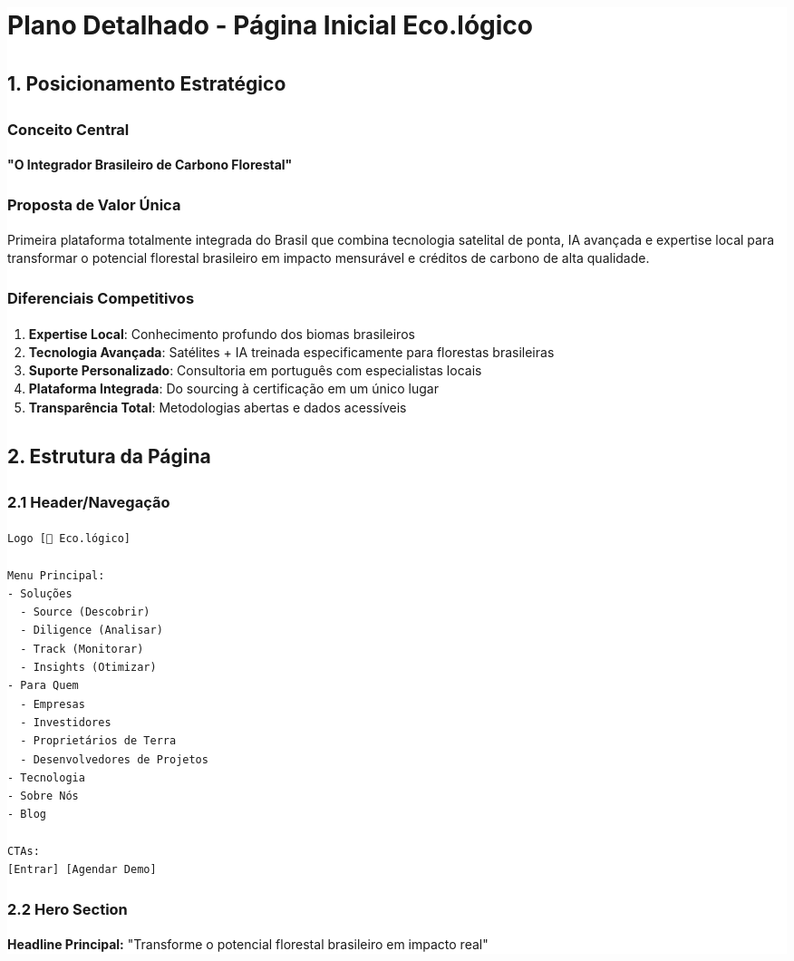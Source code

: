 # Plano Detalhado - Página Inicial Eco.lógico

## 1. Posicionamento Estratégico

### Conceito Central
**"O Integrador Brasileiro de Carbono Florestal"**

### Proposta de Valor Única
Primeira plataforma totalmente integrada do Brasil que combina tecnologia satelital de ponta, IA avançada e expertise local para transformar o potencial florestal brasileiro em impacto mensurável e créditos de carbono de alta qualidade.

### Diferenciais Competitivos
1. **Expertise Local**: Conhecimento profundo dos biomas brasileiros
2. **Tecnologia Avançada**: Satélites + IA treinada especificamente para florestas brasileiras
3. **Suporte Personalizado**: Consultoria em português com especialistas locais
4. **Plataforma Integrada**: Do sourcing à certificação em um único lugar
5. **Transparência Total**: Metodologias abertas e dados acessíveis

## 2. Estrutura da Página

### 2.1 Header/Navegação
```
Logo [🌳 Eco.lógico]

Menu Principal:
- Soluções
  - Source (Descobrir)
  - Diligence (Analisar)
  - Track (Monitorar)
  - Insights (Otimizar)
- Para Quem
  - Empresas
  - Investidores
  - Proprietários de Terra
  - Desenvolvedores de Projetos
- Tecnologia
- Sobre Nós
- Blog

CTAs:
[Entrar] [Agendar Demo]
```

### 2.2 Hero Section

**Headline Principal:**
"Transforme o potencial florestal brasileiro em impacto real"
